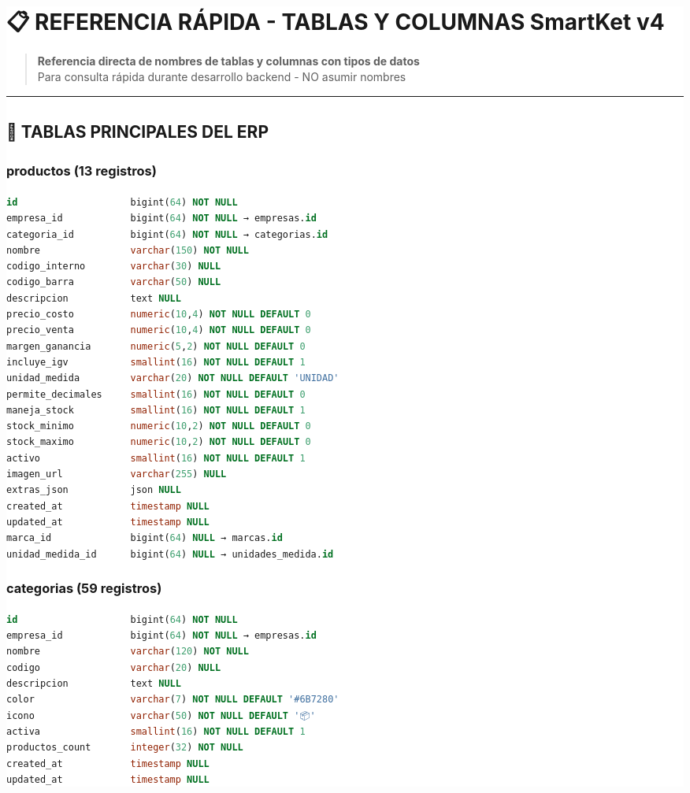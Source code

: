 # 📋 REFERENCIA RÁPIDA - TABLAS Y COLUMNAS SmartKet v4

> **Referencia directa de nombres de tablas y columnas con tipos de datos**  
> Para consulta rápida durante desarrollo backend - NO asumir nombres

---

## 🎯 TABLAS PRINCIPALES DEL ERP

### **productos** (13 registros)
```sql
id                    bigint(64) NOT NULL
empresa_id            bigint(64) NOT NULL → empresas.id
categoria_id          bigint(64) NOT NULL → categorias.id  
nombre                varchar(150) NOT NULL
codigo_interno        varchar(30) NULL
codigo_barra          varchar(50) NULL
descripcion           text NULL
precio_costo          numeric(10,4) NOT NULL DEFAULT 0
precio_venta          numeric(10,4) NOT NULL DEFAULT 0
margen_ganancia       numeric(5,2) NOT NULL DEFAULT 0
incluye_igv           smallint(16) NOT NULL DEFAULT 1
unidad_medida         varchar(20) NOT NULL DEFAULT 'UNIDAD'
permite_decimales     smallint(16) NOT NULL DEFAULT 0
maneja_stock          smallint(16) NOT NULL DEFAULT 1
stock_minimo          numeric(10,2) NOT NULL DEFAULT 0
stock_maximo          numeric(10,2) NOT NULL DEFAULT 0
activo                smallint(16) NOT NULL DEFAULT 1
imagen_url            varchar(255) NULL
extras_json           json NULL
created_at            timestamp NULL
updated_at            timestamp NULL
marca_id              bigint(64) NULL → marcas.id
unidad_medida_id      bigint(64) NULL → unidades_medida.id
```

### **categorias** (59 registros)
```sql
id                    bigint(64) NOT NULL
empresa_id            bigint(64) NOT NULL → empresas.id
nombre                varchar(120) NOT NULL
codigo                varchar(20) NULL
descripcion           text NULL
color                 varchar(7) NOT NULL DEFAULT '#6B7280'
icono                 varchar(50) NOT NULL DEFAULT '📦'
activa                smallint(16) NOT NULL DEFAULT 1
productos_count       integer(32) NOT NULL
created_at            timestamp NULL
updated_at            timestamp NULL
```
